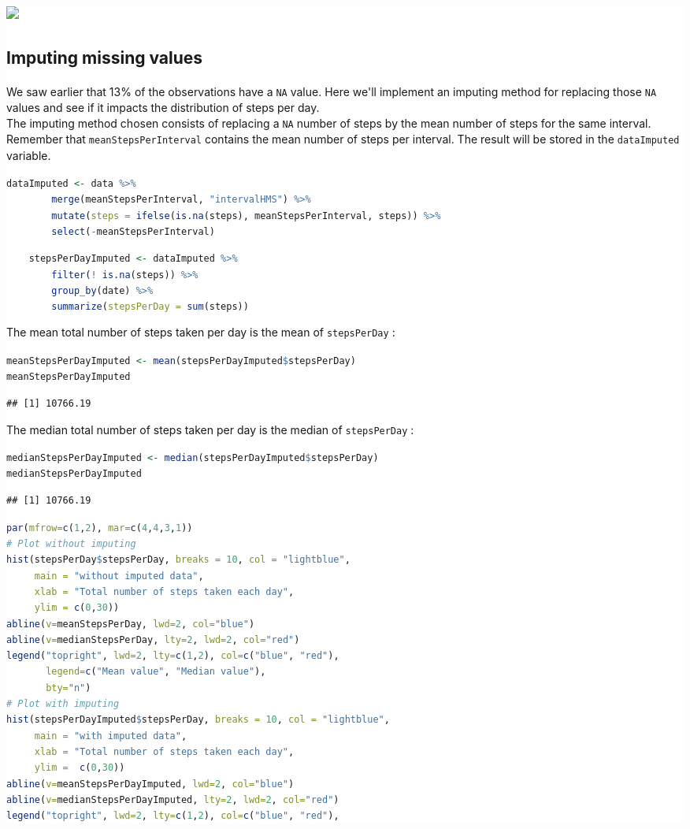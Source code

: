![](PA1_files/figure-html/unnamed-chunk-17-1.png)



## Imputing missing values
We saw earlier that 13% of the observations have a `NA` value. Here we'll implement an imputing method for replacing those `NA` values and see if it impacts the distribution of steps per day.  
The imputing method chosen consists of replacing a `NA` number of steps by the mean number of steps for the same interval. Remember that `meanStepsPerInterval` contains the mean number of steps per interval. The result will be stored in the `dataImputed` variable.


```r
dataImputed <- data %>% 
        merge(meanStepsPerInterval, "intervalHMS") %>%
        mutate(steps = ifelse(is.na(steps), meanStepsPerInterval, steps)) %>%
        select(-meanStepsPerInterval)
```


```r
    stepsPerDayImputed <- dataImputed %>% 
        filter(! is.na(steps)) %>%
        group_by(date) %>%
        summarize(stepsPerDay = sum(steps))
```

The mean total number of steps taken per day is the mean of `stepsPerDay` : 

```r
meanStepsPerDayImputed <- mean(stepsPerDayImputed$stepsPerDay)
meanStepsPerDayImputed
```

```
## [1] 10766.19
```

The median total number of steps taken per day is the median of `stepsPerDay` : 

```r
medianStepsPerDayImputed <- median(stepsPerDayImputed$stepsPerDay)
medianStepsPerDayImputed
```

```
## [1] 10766.19
```




```r
par(mfrow=c(1,2), mar=c(4,4,3,1))
# Plot without imputing
hist(stepsPerDay$stepsPerDay, breaks = 10, col = "lightblue", 
     main = "without imputed data", 
     xlab = "Total number of steps taken each day", 
     ylim = c(0,30))
abline(v=meanStepsPerDay, lwd=2, col="blue")
abline(v=medianStepsPerDay, lty=2, lwd=2, col="red")
legend("topright", lwd=2, lty=c(1,2), col=c("blue", "red"), 
       legend=c("Mean value", "Median value"), 
       bty="n")
# Plot with imputing
hist(stepsPerDayImputed$stepsPerDay, breaks = 10, col = "lightblue", 
     main = "with imputed data", 
     xlab = "Total number of steps taken each day", 
     ylim =  c(0,30))
abline(v=meanStepsPerDayImputed, lwd=2, col="blue")
abline(v=medianStepsPerDayImputed, lty=2, lwd=2, col="red")
legend("topright", lwd=2, lty=c(1,2), col=c("blue", "red"), 
```